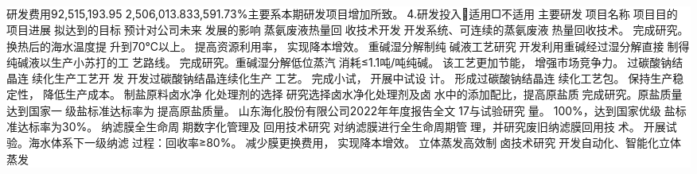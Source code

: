 研发费用92,515,193.95
2,506,013.833,591.73%主要系本期研发项目增加所致。
4.研发投入适用□不适用
主要研发
项目名称
项目目的
项目进展
拟达到的目标
预计对公司未来
发展的影响
蒸氨废液热量回
收技术开发
开发系统、可连续的蒸氨废液
热量回收技术。
完成研究。换热后的海水温度提
升到70℃以上。
提高资源利用率，
实现降本增效。
重碱湿分解制纯
碱液工艺研究
开发利用重碱经过湿分解直接
制得纯碱液以生产小苏打的工
艺路线。
完成研究。重碱湿分解低位蒸汽
消耗≤1.1吨/吨纯碱。
该工艺更加节能，
增强市场竞争力。
过碳酸钠结晶连
续化生产工艺开
发
开发过碳酸钠结晶连续化生产
工艺。
完成小试，
开展中试设
计。
形成过碳酸钠结晶连
续化工艺包。
保持生产稳定性，
降低生产成本。
制盐原料卤水净
化处理剂的选择
研究选择卤水净化处理剂及卤
水中的添加配比，提高原盐质
完成研究。原盐质量达到国家一
级盐标准达标率为
提高原盐质量。
山东海化股份有限公司2022年年度报告全文
17与试验研究
量。
100%，达到国家优级
盐标准达标率为30%。
纳滤膜全生命周
期数字化管理及
回用技术研究
对纳滤膜进行全生命周期管
理，并研究废旧纳滤膜回用技
术。
开展试验。海水体系下一级纳滤
过程：回收率≥80%。
减少膜更换费用，
实现降本增效。
立体蒸发高效制
卤技术研究
开发自动化、智能化立体蒸发